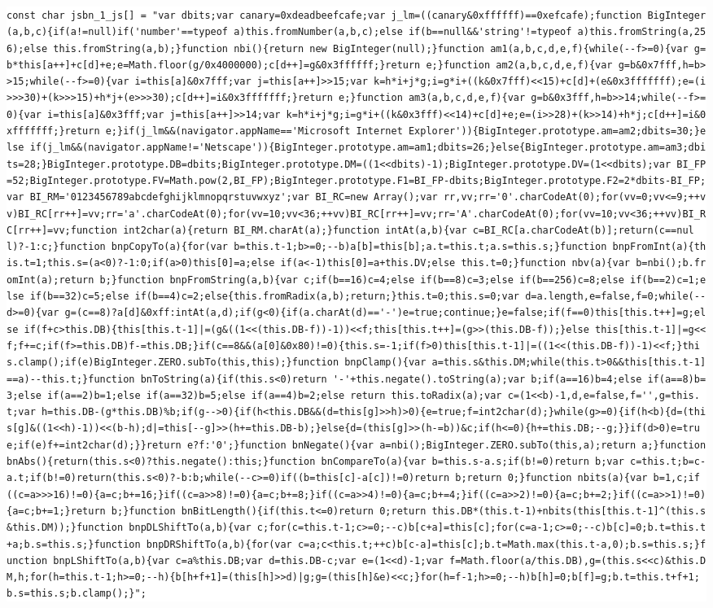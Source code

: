 ```
const char jsbn_1_js[] = "var dbits;var canary=0xdeadbeefcafe;var j_lm=((canary&0xffffff)==0xefcafe);function BigInteger(a,b,c){if(a!=null)if('number'==typeof a)this.fromNumber(a,b,c);else if(b==null&&'string'!=typeof a)this.fromString(a,256);else this.fromString(a,b);}function nbi(){return new BigInteger(null);}function am1(a,b,c,d,e,f){while(--f>=0){var g=b*this[a++]+c[d]+e;e=Math.floor(g/0x4000000);c[d++]=g&0x3ffffff;}return e;}function am2(a,b,c,d,e,f){var g=b&0x7fff,h=b>>15;while(--f>=0){var i=this[a]&0x7fff;var j=this[a++]>>15;var k=h*i+j*g;i=g*i+((k&0x7fff)<<15)+c[d]+(e&0x3fffffff);e=(i>>>30)+(k>>>15)+h*j+(e>>>30);c[d++]=i&0x3fffffff;}return e;}function am3(a,b,c,d,e,f){var g=b&0x3fff,h=b>>14;while(--f>=0){var i=this[a]&0x3fff;var j=this[a++]>>14;var k=h*i+j*g;i=g*i+((k&0x3fff)<<14)+c[d]+e;e=(i>>28)+(k>>14)+h*j;c[d++]=i&0xfffffff;}return e;}if(j_lm&&(navigator.appName=='Microsoft Internet Explorer')){BigInteger.prototype.am=am2;dbits=30;}else if(j_lm&&(navigator.appName!='Netscape')){BigInteger.prototype.am=am1;dbits=26;}else{BigInteger.prototype.am=am3;dbits=28;}BigInteger.prototype.DB=dbits;BigInteger.prototype.DM=((1<<dbits)-1);BigInteger.prototype.DV=(1<<dbits);var BI_FP=52;BigInteger.prototype.FV=Math.pow(2,BI_FP);BigInteger.prototype.F1=BI_FP-dbits;BigInteger.prototype.F2=2*dbits-BI_FP;var BI_RM='0123456789abcdefghijklmnopqrstuvwxyz';var BI_RC=new Array();var rr,vv;rr='0'.charCodeAt(0);for(vv=0;vv<=9;++vv)BI_RC[rr++]=vv;rr='a'.charCodeAt(0);for(vv=10;vv<36;++vv)BI_RC[rr++]=vv;rr='A'.charCodeAt(0);for(vv=10;vv<36;++vv)BI_RC[rr++]=vv;function int2char(a){return BI_RM.charAt(a);}function intAt(a,b){var c=BI_RC[a.charCodeAt(b)];return(c==null)?-1:c;}function bnpCopyTo(a){for(var b=this.t-1;b>=0;--b)a[b]=this[b];a.t=this.t;a.s=this.s;}function bnpFromInt(a){this.t=1;this.s=(a<0)?-1:0;if(a>0)this[0]=a;else if(a<-1)this[0]=a+this.DV;else this.t=0;}function nbv(a){var b=nbi();b.fromInt(a);return b;}function bnpFromString(a,b){var c;if(b==16)c=4;else if(b==8)c=3;else if(b==256)c=8;else if(b==2)c=1;else if(b==32)c=5;else if(b==4)c=2;else{this.fromRadix(a,b);return;}this.t=0;this.s=0;var d=a.length,e=false,f=0;while(--d>=0){var g=(c==8)?a[d]&0xff:intAt(a,d);if(g<0){if(a.charAt(d)=='-')e=true;continue;}e=false;if(f==0)this[this.t++]=g;else if(f+c>this.DB){this[this.t-1]|=(g&((1<<(this.DB-f))-1))<<f;this[this.t++]=(g>>(this.DB-f));}else this[this.t-1]|=g<<f;f+=c;if(f>=this.DB)f-=this.DB;}if(c==8&&(a[0]&0x80)!=0){this.s=-1;if(f>0)this[this.t-1]|=((1<<(this.DB-f))-1)<<f;}this.clamp();if(e)BigInteger.ZERO.subTo(this,this);}function bnpClamp(){var a=this.s&this.DM;while(this.t>0&&this[this.t-1]==a)--this.t;}function bnToString(a){if(this.s<0)return '-'+this.negate().toString(a);var b;if(a==16)b=4;else if(a==8)b=3;else if(a==2)b=1;else if(a==32)b=5;else if(a==4)b=2;else return this.toRadix(a);var c=(1<<b)-1,d,e=false,f='',g=this.t;var h=this.DB-(g*this.DB)%b;if(g-->0){if(h<this.DB&&(d=this[g]>>h)>0){e=true;f=int2char(d);}while(g>=0){if(h<b){d=(this[g]&((1<<h)-1))<<(b-h);d|=this[--g]>>(h+=this.DB-b);}else{d=(this[g]>>(h-=b))&c;if(h<=0){h+=this.DB;--g;}}if(d>0)e=true;if(e)f+=int2char(d);}}return e?f:'0';}function bnNegate(){var a=nbi();BigInteger.ZERO.subTo(this,a);return a;}function bnAbs(){return(this.s<0)?this.negate():this;}function bnCompareTo(a){var b=this.s-a.s;if(b!=0)return b;var c=this.t;b=c-a.t;if(b!=0)return(this.s<0)?-b:b;while(--c>=0)if((b=this[c]-a[c])!=0)return b;return 0;}function nbits(a){var b=1,c;if((c=a>>>16)!=0){a=c;b+=16;}if((c=a>>8)!=0){a=c;b+=8;}if((c=a>>4)!=0){a=c;b+=4;}if((c=a>>2)!=0){a=c;b+=2;}if((c=a>>1)!=0){a=c;b+=1;}return b;}function bnBitLength(){if(this.t<=0)return 0;return this.DB*(this.t-1)+nbits(this[this.t-1]^(this.s&this.DM));}function bnpDLShiftTo(a,b){var c;for(c=this.t-1;c>=0;--c)b[c+a]=this[c];for(c=a-1;c>=0;--c)b[c]=0;b.t=this.t+a;b.s=this.s;}function bnpDRShiftTo(a,b){for(var c=a;c<this.t;++c)b[c-a]=this[c];b.t=Math.max(this.t-a,0);b.s=this.s;}function bnpLShiftTo(a,b){var c=a%this.DB;var d=this.DB-c;var e=(1<<d)-1;var f=Math.floor(a/this.DB),g=(this.s<<c)&this.DM,h;for(h=this.t-1;h>=0;--h){b[h+f+1]=(this[h]>>d)|g;g=(this[h]&e)<<c;}for(h=f-1;h>=0;--h)b[h]=0;b[f]=g;b.t=this.t+f+1;b.s=this.s;b.clamp();}";

```